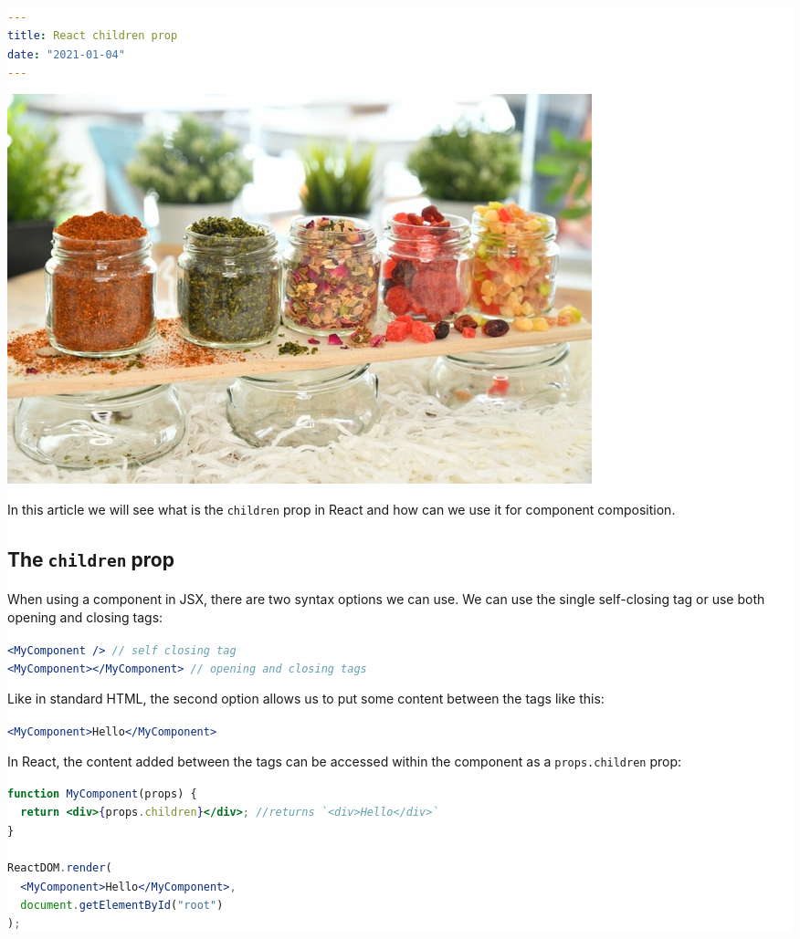 ```yaml
---
title: React children prop
date: "2021-01-04"
---
```


![Jars with food and spices](./itay-verchik-WtG6jdx2Jc8-unsplash.jpg "Photo by [itay verchik](https://unsplash.com/@itayverchik?utm_source=unsplash&utm_medium=referral&utm_content=creditCopyText) on [Unsplash](https://unsplash.com/s/photos/jar-pickles?utm_source=unsplash&utm_medium=referral&utm_content=creditCopyText)")

In this article we will see what is the `children` prop in React and how can we use it for component composition.

## The `children` prop

When using a component in JSX, there are two syntax options we can use. We can use the single self-closing tag or use both opening and closing tags:

```jsx
<MyComponent /> // self closing tag
<MyComponent></MyComponent> // opening and closing tags
```

Like in standard HTML, the second option allows us to put some content between the tags like this:

```jsx
<MyComponent>Hello</MyComponent>
```

In React, the content added between the tags can be accessed within the component as a `props.children` prop:

```jsx
function MyComponent(props) {
  return <div>{props.children}</div>; //returns `<div>Hello</div>`
}

ReactDOM.render(
  <MyComponent>Hello</MyComponent>,
  document.getElementById("root")
);
```
